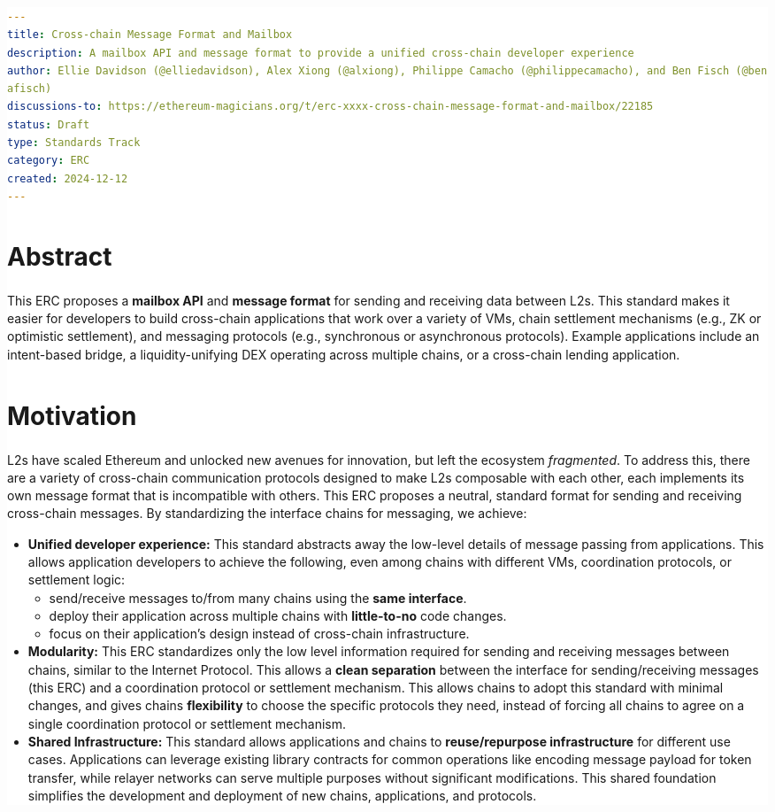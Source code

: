 ```yaml
---
title: Cross-chain Message Format and Mailbox
description: A mailbox API and message format to provide a unified cross-chain developer experience
author: Ellie Davidson (@elliedavidson), Alex Xiong (@alxiong), Philippe Camacho (@philippecamacho), and Ben Fisch (@benafisch)
discussions-to: https://ethereum-magicians.org/t/erc-xxxx-cross-chain-message-format-and-mailbox/22185
status: Draft
type: Standards Track
category: ERC
created: 2024-12-12
---
```


# Abstract

This ERC proposes a **mailbox API** and **message format** for sending and receiving data between L2s. This standard makes it easier for developers to build cross-chain applications that work over a variety of VMs, chain settlement mechanisms (e.g., ZK or optimistic settlement), and messaging protocols (e.g., synchronous or asynchronous protocols). Example applications include an intent-based bridge, a liquidity-unifying DEX operating across multiple chains, or a cross-chain lending application.

# Motivation

L2s have scaled Ethereum and unlocked new avenues for innovation, but left the ecosystem *fragmented*. To address this, there are a variety of cross-chain communication protocols designed to make L2s composable with each other, each implements its own message format that is incompatible with others. This ERC proposes a neutral, standard format for sending and receiving cross-chain messages. By standardizing the interface chains for messaging, we achieve:

- **Unified developer experience:** This standard abstracts away the low-level details of message passing from applications. This allows application developers to achieve the following, even among chains with different VMs, coordination protocols, or settlement logic:
  - send/receive messages to/from many chains using the **same interface**.
  - deploy their application across multiple chains with **little-to-no** code changes.
  - focus on their application’s design instead of cross-chain infrastructure.
- **Modularity:**  This ERC standardizes only the low level information required for sending and receiving messages between chains, similar to the Internet Protocol. This allows a **clean separation** between the interface for sending/receiving messages (this ERC) and a coordination protocol or settlement mechanism. This allows chains to adopt this standard with minimal changes, and gives chains **flexibility** to choose the specific protocols they need, instead of forcing all chains to agree on a single coordination protocol or settlement mechanism.
- **Shared Infrastructure:** This standard allows applications and chains to **reuse/repurpose infrastructure** for different use cases. Applications can leverage existing library contracts for common operations like encoding message payload for token transfer, while relayer networks can serve multiple purposes without significant modifications. This shared foundation simplifies the development and deployment of new chains, applications, and protocols.
